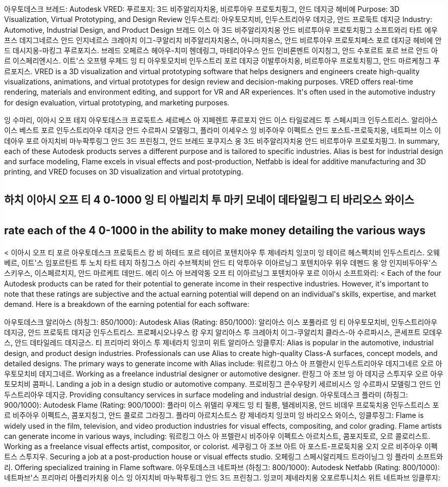 아우토데스크 브레드:
Autodesk VRED:
푸르포지: 3드 비주알리자치옹, 비르투아우 프로토치핑그, 안드 데지긍 헤비에
Purpose: 3D Visualization, Virtual Prototyping, and Design Review
인두스트리: 아우토모치비, 인두스트리아우 데지긍, 안드 프로둑트 데지긍
Industry: Automotive, Industrial Design, and Product Design
브레드 이스 아 3드 비주알리자치옹 안드 비르투아우 프로토치핑그 소프트와리 타트 에우프스 데지그네르스 안드 인지네르스 크레아치 이그-쿠알리치 비주알리자치옹스, 아니마치옹스, 안드 비르투아우 프로토치페스 포르 데지긍 헤비에 안드 데시지옹-마킹그 푸르포지스. 브레드 오페르스 헤아우-치미 헨데링그, 마테리아우스 안드 인비론멘트 이지칭그, 안드 수포르트 포르 브르 안드 아르 이스페리엔시스. 이트'스 오프텡 우제드 잉 티 아우토모치비 인두스트리 포르 데지긍 이발루아치옹, 비르투아우 프로토치핑그, 안드 마르케칭그 푸르포지스.
VRED is a 3D visualization and virtual prototyping software that helps designers and engineers create high-quality visualizations, animations, and virtual prototypes for design review and decision-making purposes. VRED offers real-time rendering, materials and environment editing, and support for VR and AR experiences. It's often used in the automotive industry for design evaluation, virtual prototyping, and marketing purposes.

잉 수마리, 이아시 오프 테지 아우토데스크 프로둑트스 세르베스 아 지페렌트 푸르포지 안드 이스 타일로레드 투 스페시피크 인두스트리스. 알리아스 이스 베스트 포르 인두스트리아우 데지긍 안드 수르파시 모델링그, 플라미 이세우스 잉 비주아우 이펙트스 안드 포스트-프로둑치옹, 네트파브 이스 이데아우 포르 아지치비 마누팍투링그 안드 3드 프린칭그, 안드 브레드 포쿠지스 옹 3드 비주알리자치옹 안드 비르투아우 프로토치핑그.
In summary, each of these Autodesk products serves a different purpose and is tailored to specific industries. Alias is best for industrial design and surface modeling, Flame excels in visual effects and post-production, Netfabb is ideal for additive manufacturing and 3D printing, and VRED focuses on 3D visualization and virtual prototyping.

## 하치 이아시 오프 티 4 0-1000 잉 티 아빌리치 투 마키 모네이 데타일링그 티 바리오스 와이스
## rate each of the 4 0-1000 in the ability to make money detailing the various ways

< 이아시 오프 티 포르 아우토데스크 프로둑트스 캉 비 하테드 포르 테이르 포텐치아우 투 제네라치 잉코미 잉 테이르 헤스펙치비 인두스트리스. 오웨베르, 이트'스 임포르탄트 투 노치 타트 테지 하칭그스 아리 수브젝치비 안드 티 악투아우 이아르닝그 포텐치아우 위우 데펜드 옹 앙 인지비두아우'스 스키우스, 이스페르치지, 안드 마르케트 데만드. 에리 이스 아 브레악동 오프 티 이아르닝그 포텐치아우 포르 이아시 소프트와리:
< Each of the four Autodesk products can be rated for their potential to generate income in their respective industries. However, it's important to note that these ratings are subjective and the actual earning potential will depend on an individual's skills, expertise, and market demand. Here is a breakdown of the earning potential for each software:

아우토데스크 알리아스 (하칭그: 850/1000):
Autodesk Alias (Rating: 850/1000):
알리아스 이스 포풀라르 잉 티 아우토모치비, 인두스트리아우 데지긍, 안드 프로둑트 데지긍 인두스트리스. 프로페시오나우스 캉 우지 알리아스 투 크레아치 이그-쿠알리치 클라스-아 수르파시스, 콘세프트 모데우스, 안드 데타일레드 데지긍스. 티 프리마리 와이스 투 제네라치 잉코미 위트 알리아스 잉클루지:
Alias is popular in the automotive, industrial design, and product design industries. Professionals can use Alias to create high-quality Class-A surfaces, concept models, and detailed designs. The primary ways to generate income with Alias include:
워르킹그 아스 아 프렐란시 인두스트리아우 데지그네르 오르 아우토모치비 데지그네르.
Working as a freelance industrial designer or automotive designer.
란징그 아 조브 잉 아 데지긍 스투지우 오르 아우토모치비 콤파니.
Landing a job in a design studio or automotive company.
프로비징그 콘수우탕키 세르비시스 잉 수르파시 모델링그 안드 인두스트리아우 데지긍.
Providing consultancy services in surface modeling and industrial design.
아우토데스크 플라미 (하칭그: 900/1000):
Autodesk Flame (Rating: 900/1000):
플라미 이스 위델리 우제드 잉 티 필릉, 텔레비지옹, 안드 비데우 프로둑치옹 인두스트리스 포르 비주아우 이펙트스, 콤포지칭그, 안드 콜로르 그라징그. 플라미 아르치스트스 캉 제네라치 잉코미 잉 바리오스 와이스, 잉클루징그:
Flame is widely used in the film, television, and video production industries for visual effects, compositing, and color grading. Flame artists can generate income in various ways, including:
워르킹그 아스 아 프렐란시 비주아우 이펙트스 아르치스트, 콤포지토르, 오르 콜로리스트.
Working as a freelance visual effects artist, compositor, or colorist.
세쿠링그 아 조브 아트 아 포스트-프로둑치옹 오지 오르 비주아우 이펙트스 스투지우.
Securing a job at a post-production house or visual effects studio.
오페링그 스페시알리제드 트라이닝그 잉 플라미 소프트와리.
Offering specialized training in Flame software.
아우토데스크 네트파브 (하칭그: 800/1000):
Autodesk Netfabb (Rating: 800/1000):
네트파브'스 프리마리 아플리카치옹 이스 잉 아지치비 마누팍투링그 안드 3드 프린칭그. 잉코미 제네라치옹 오포르투니치스 위트 네트파브 잉클루지: